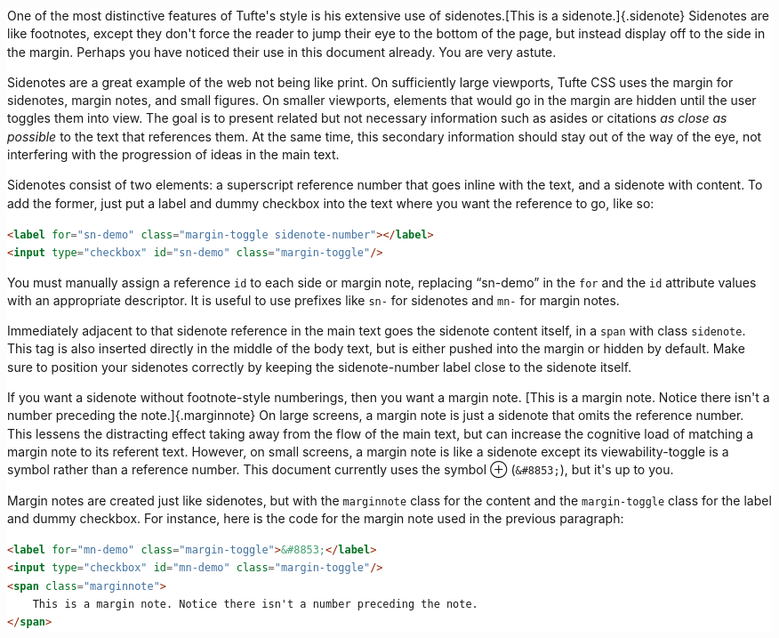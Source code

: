 One of the most distinctive features of Tufte's style is his extensive use of
sidenotes.[This is a sidenote.]{.sidenote} Sidenotes are like footnotes, except
they don't force the reader to jump their eye to the bottom of the page, but
instead display off to the side in the margin. Perhaps you have noticed their
use in this document already. You are very astute.

Sidenotes are a great example of the web not being like print. On sufficiently
large viewports, Tufte CSS uses the margin for sidenotes, margin notes, and
small figures. On smaller viewports, elements that would go in the margin are
hidden until the user toggles them into view. The goal is to present related but
not necessary information such as asides or citations *as close as possible* to
the text that references them. At the same time, this secondary information
should stay out of the way of the eye, not interfering with the progression of
ideas in the main text.

Sidenotes consist of two elements: a superscript reference number that goes
inline with the text, and a sidenote with content. To add the former, just put a
label and dummy checkbox into the text where you want the reference to go, like
so:

```html
<label for="sn-demo" class="margin-toggle sidenote-number"></label>
<input type="checkbox" id="sn-demo" class="margin-toggle"/>
```

You must manually assign a reference `id` to each side or margin note, replacing
“sn-demo” in the `for` and the `id` attribute values with an appropriate
descriptor. It is useful to use prefixes like `sn-` for sidenotes and `mn-` for
margin notes.

Immediately adjacent to that sidenote reference in the main text goes the
sidenote content itself, in a `span` with class `sidenote`. This tag is also
inserted directly in the middle of the body text, but is either pushed into the
margin or hidden by default. Make sure to position your sidenotes correctly by
keeping the sidenote-number label close to the sidenote itself.

If you want a sidenote without footnote-style numberings, then you want a margin
note.  [This is a margin note. Notice there isn't a number preceding
the note.]{.marginnote} On large screens, a margin note is just a sidenote that omits the
reference number. This lessens the distracting effect taking away from the flow
of the main text, but can increase the cognitive load of matching a margin note
to its referent text. However, on small screens, a margin note is like a
sidenote except its viewability-toggle is a symbol rather than a reference
number. This document currently uses the symbol &#8853; (`&#8853;`), but it's up to
you.

Margin notes are created just like sidenotes, but with the `marginnote` class
for the content and the `margin-toggle` class for the label and dummy checkbox.
For instance, here is the code for the margin note used in the previous
paragraph:

```html
<label for="mn-demo" class="margin-toggle">&#8853;</label>
<input type="checkbox" id="mn-demo" class="margin-toggle"/>
<span class="marginnote">
    This is a margin note. Notice there isn't a number preceding the note.
</span>
```
